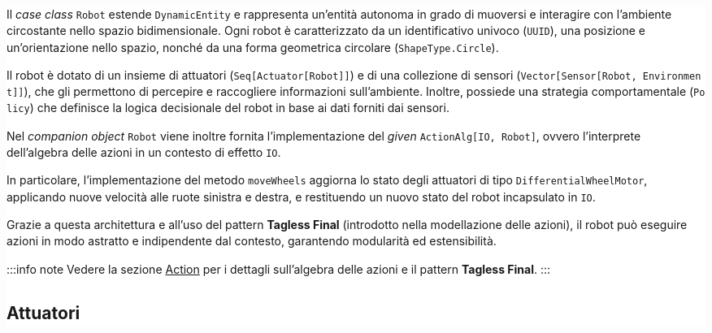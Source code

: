 Il _case class_ `Robot` estende `DynamicEntity` e rappresenta un’entità autonoma in grado di muoversi e interagire con
l’ambiente circostante nello spazio bidimensionale. Ogni robot è caratterizzato da un identificativo univoco (`UUID`),
una posizione e un’orientazione nello spazio, nonché da una forma geometrica circolare (`ShapeType.Circle`).

Il robot è dotato di un insieme di attuatori (`Seq[Actuator[Robot]]`) e di una collezione di sensori
(`Vector[Sensor[Robot, Environment]]`), che gli permettono di percepire e raccogliere informazioni sull’ambiente.
Inoltre, possiede una strategia comportamentale (`Policy`) che definisce la logica decisionale del
robot in base ai dati forniti dai sensori.

Nel _companion object_ `Robot` viene inoltre fornita l’implementazione del _given_ `ActionAlg[IO, Robot]`, ovvero
l’interprete dell’algebra delle azioni in un contesto di effetto `IO`.

In particolare, l’implementazione del metodo `moveWheels` aggiorna lo stato degli attuatori di tipo
`DifferentialWheelMotor`, applicando nuove velocità alle ruote sinistra e destra, e restituendo un nuovo stato del
robot incapsulato in `IO`.

Grazie a questa architettura e all’uso del pattern **Tagless Final** (introdotto nella modellazione delle azioni),
il robot può eseguire azioni in modo astratto e indipendente dal contesto, garantendo modularità ed estensibilità.

:::info note
Vedere la sezione [Action](./07-action.md) per i dettagli sull’algebra delle azioni e il pattern **Tagless Final**.
:::

## Attuatori
